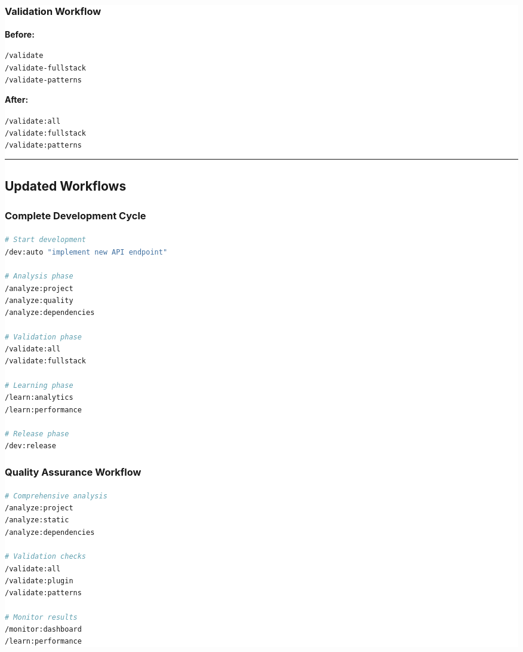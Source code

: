 ### Validation Workflow
**Before:**
```bash
/validate
/validate-fullstack
/validate-patterns
```

**After:**
```bash
/validate:all
/validate:fullstack
/validate:patterns
```

---

## Updated Workflows

### Complete Development Cycle
```bash
# Start development
/dev:auto "implement new API endpoint"

# Analysis phase
/analyze:project
/analyze:quality
/analyze:dependencies

# Validation phase
/validate:all
/validate:fullstack

# Learning phase
/learn:analytics
/learn:performance

# Release phase
/dev:release
```

### Quality Assurance Workflow
```bash
# Comprehensive analysis
/analyze:project
/analyze:static
/analyze:dependencies

# Validation checks
/validate:all
/validate:plugin
/validate:patterns

# Monitor results
/monitor:dashboard
/learn:performance
```
